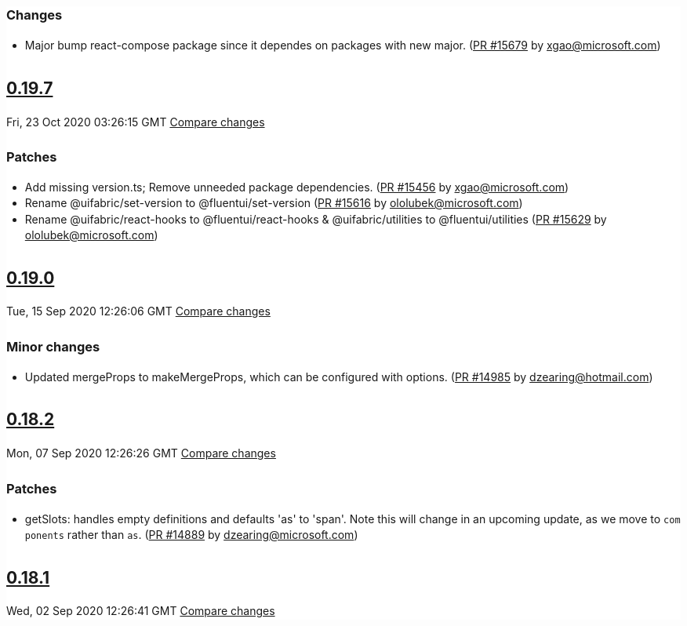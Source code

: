### Changes

- Major bump react-compose package since it dependes on packages with new major. ([PR #15679](https://github.com/microsoft/fluentui/pull/15679) by xgao@microsoft.com)

## [0.19.7](https://github.com/microsoft/fluentui/tree/@fluentui/react-compose_v0.19.7)

Fri, 23 Oct 2020 03:26:15 GMT 
[Compare changes](https://github.com/microsoft/fluentui/compare/@fluentui/react-compose_v0.19.1..@fluentui/react-compose_v0.19.7)

### Patches

- Add missing version.ts; Remove unneeded package dependencies. ([PR #15456](https://github.com/microsoft/fluentui/pull/15456) by xgao@microsoft.com)
- Rename @uifabric/set-version to @fluentui/set-version ([PR #15616](https://github.com/microsoft/fluentui/pull/15616) by ololubek@microsoft.com)
- Rename @uifabric/react-hooks to @fluentui/react-hooks & @uifabric/utilities to @fluentui/utilities ([PR #15629](https://github.com/microsoft/fluentui/pull/15629) by ololubek@microsoft.com)

## [0.19.0](https://github.com/microsoft/fluentui/tree/@fluentui/react-compose_v0.19.0)

Tue, 15 Sep 2020 12:26:06 GMT 
[Compare changes](https://github.com/microsoft/fluentui/compare/@fluentui/react-compose_v0.18.2..@fluentui/react-compose_v0.19.0)

### Minor changes

- Updated mergeProps to makeMergeProps, which can be configured with options. ([PR #14985](https://github.com/microsoft/fluentui/pull/14985) by dzearing@hotmail.com)

## [0.18.2](https://github.com/microsoft/fluentui/tree/@fluentui/react-compose_v0.18.2)

Mon, 07 Sep 2020 12:26:26 GMT 
[Compare changes](https://github.com/microsoft/fluentui/compare/@fluentui/react-compose_v0.18.1..@fluentui/react-compose_v0.18.2)

### Patches

- getSlots: handles empty definitions and defaults 'as' to 'span'. Note this will change in an upcoming update, as we move to `components` rather than `as`. ([PR #14889](https://github.com/microsoft/fluentui/pull/14889) by dzearing@microsoft.com)

## [0.18.1](https://github.com/microsoft/fluentui/tree/@fluentui/react-compose_v0.18.1)

Wed, 02 Sep 2020 12:26:41 GMT 
[Compare changes](https://github.com/microsoft/fluentui/compare/@fluentui/react-compose_v0.17.1..@fluentui/react-compose_v0.18.1)
